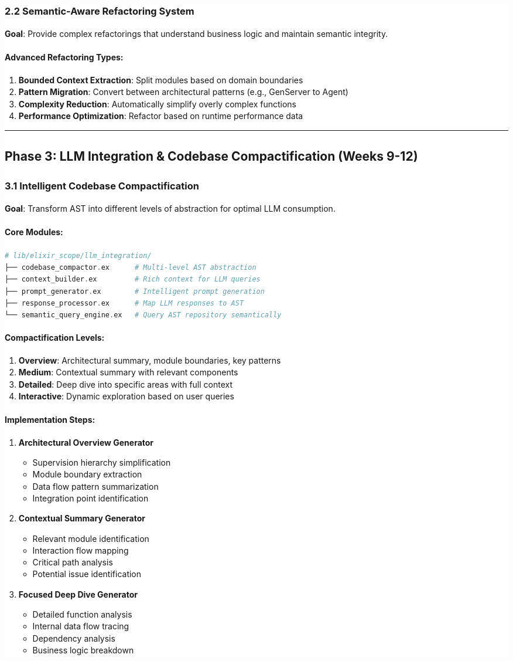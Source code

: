 ### 2.2 Semantic-Aware Refactoring System

**Goal**: Provide complex refactorings that understand business logic and maintain semantic integrity.

#### Advanced Refactoring Types:
1. **Bounded Context Extraction**: Split modules based on domain boundaries
2. **Pattern Migration**: Convert between architectural patterns (e.g., GenServer to Agent)
3. **Complexity Reduction**: Automatically simplify overly complex functions
4. **Performance Optimization**: Refactor based on runtime performance data

---

## Phase 3: LLM Integration & Codebase Compactification (Weeks 9-12)

### 3.1 Intelligent Codebase Compactification

**Goal**: Transform AST into different levels of abstraction for optimal LLM consumption.

#### Core Modules:

```elixir
# lib/elixir_scope/llm_integration/
├── codebase_compactor.ex      # Multi-level AST abstraction
├── context_builder.ex         # Rich context for LLM queries
├── prompt_generator.ex        # Intelligent prompt generation
├── response_processor.ex      # Map LLM responses to AST
└── semantic_query_engine.ex   # Query AST repository semantically
```

#### Compactification Levels:
1. **Overview**: Architectural summary, module boundaries, key patterns
2. **Medium**: Contextual summary with relevant components
3. **Detailed**: Deep dive into specific areas with full context
4. **Interactive**: Dynamic exploration based on user queries

#### Implementation Steps:
1. **Architectural Overview Generator**
   - Supervision hierarchy simplification
   - Module boundary extraction
   - Data flow pattern summarization
   - Integration point identification

2. **Contextual Summary Generator**
   - Relevant module identification
   - Interaction flow mapping
   - Critical path analysis
   - Potential issue identification

3. **Focused Deep Dive Generator**
   - Detailed function analysis
   - Internal data flow tracing
   - Dependency analysis
   - Business logic breakdown
